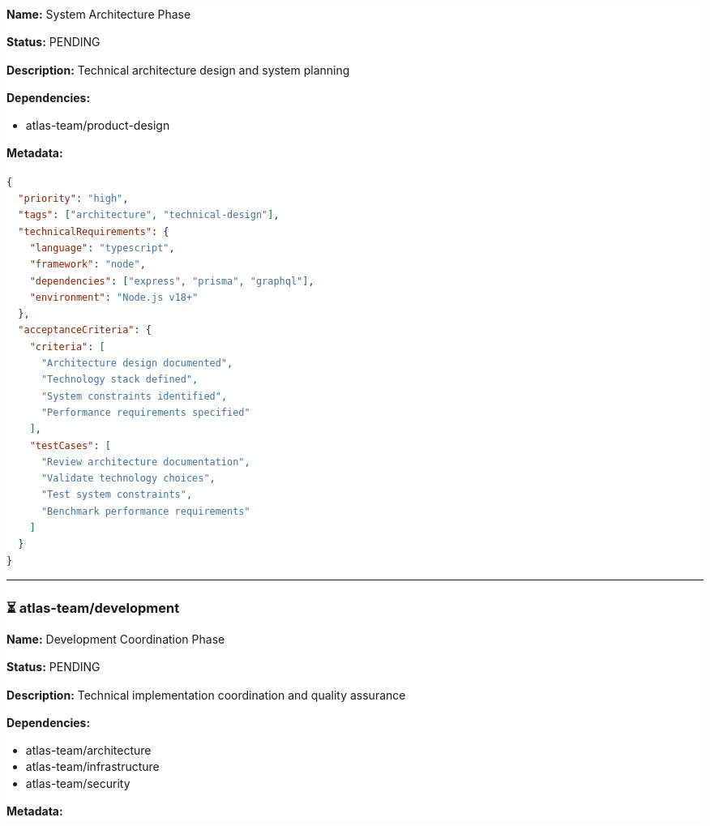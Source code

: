 **Name:** System Architecture Phase

**Status:** PENDING

**Description:** Technical architecture design and system planning

**Dependencies:**

- atlas-team/product-design

**Metadata:**

```json
{
  "priority": "high",
  "tags": ["architecture", "technical-design"],
  "technicalRequirements": {
    "language": "typescript",
    "framework": "node",
    "dependencies": ["express", "prisma", "graphql"],
    "environment": "Node.js v18+"
  },
  "acceptanceCriteria": {
    "criteria": [
      "Architecture design documented",
      "Technology stack defined",
      "System constraints identified",
      "Performance requirements specified"
    ],
    "testCases": [
      "Review architecture documentation",
      "Validate technology choices",
      "Test system constraints",
      "Benchmark performance requirements"
    ]
  }
}
```

---

### ⏳ atlas-team/development

**Name:** Development Coordination Phase

**Status:** PENDING

**Description:** Technical implementation coordination and quality assurance

**Dependencies:**

- atlas-team/architecture
- atlas-team/infrastructure
- atlas-team/security

**Metadata:**
